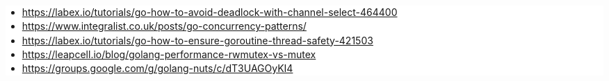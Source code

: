 - https://labex.io/tutorials/go-how-to-avoid-deadlock-with-channel-select-464400
- https://www.integralist.co.uk/posts/go-concurrency-patterns/
- https://labex.io/tutorials/go-how-to-ensure-goroutine-thread-safety-421503
- https://leapcell.io/blog/golang-performance-rwmutex-vs-mutex
- https://groups.google.com/g/golang-nuts/c/dT3UAGOyKI4
